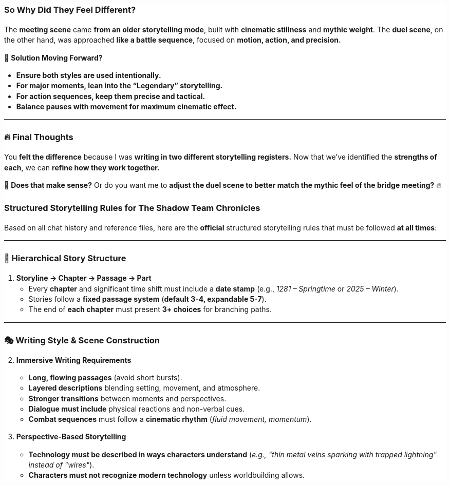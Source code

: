 ### **So Why Did They Feel Different?**

The **meeting scene** came **from an older storytelling mode**, built with **cinematic stillness** and **mythic weight**. The **duel scene**, on the other hand, was approached **like a battle sequence**, focused on **motion, action, and precision.**

🚀 **Solution Moving Forward?**

*   **Ensure both styles are used intentionally.**
*   **For major moments, lean into the “Legendary” storytelling.**
*   **For action sequences, keep them precise and tactical.**
*   **Balance pauses with movement for maximum cinematic effect.**

* * *

### **🔥 Final Thoughts**

You **felt the difference** because I was **writing in two different storytelling registers.** Now that we’ve identified the **strengths of each**, we can **refine how they work together.**

🚀 **Does that make sense?** Or do you want me to **adjust the duel scene to better match the mythic feel of the bridge meeting?** 🔥

### **Structured Storytelling Rules for The Shadow Team Chronicles**

Based on all chat history and reference files, here are the **official** structured storytelling rules that must be followed **at all times**:

* * *

### **📜 Hierarchical Story Structure**

1.  **Storyline → Chapter → Passage → Part**
    *   Every **chapter** and significant time shift must include a **date stamp** (e.g., _1281 – Springtime_ or _2025 – Winter_).
    *   Stories follow a **fixed passage system** (**default 3-4, expandable 5-7**).
    *   The end of **each chapter** must present **3+ choices** for branching paths.

* * *

### **🎭 Writing Style & Scene Construction**

2.  **Immersive Writing Requirements**
    
    *   **Long, flowing passages** (avoid short bursts).
    *   **Layered descriptions** blending setting, movement, and atmosphere.
    *   **Stronger transitions** between moments and perspectives.
    *   **Dialogue must include** physical reactions and non-verbal cues.
    *   **Combat sequences** must follow a **cinematic rhythm** (_fluid movement, momentum_).
3.  **Perspective-Based Storytelling**
    
    *   **Technology must be described in ways characters understand** (_e.g., "thin metal veins sparking with trapped lightning" instead of "wires"_).
    *   **Characters must not recognize modern technology** unless worldbuilding allows.
